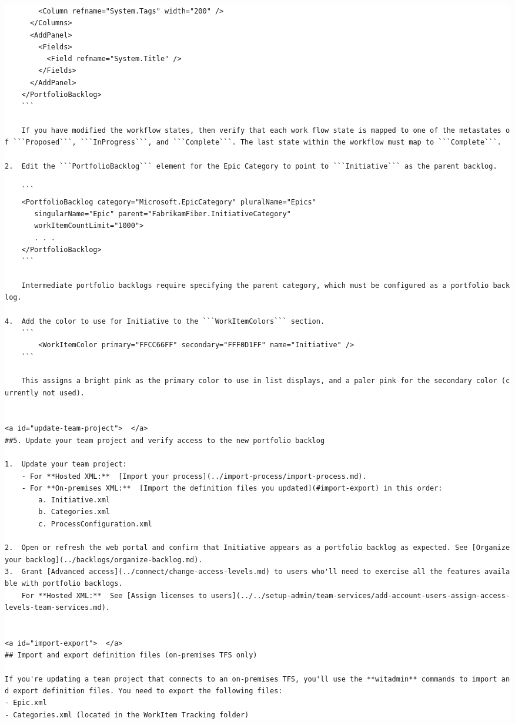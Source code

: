 ```  
        <Column refname="System.Tags" width="200" />
      </Columns>
      <AddPanel>
        <Fields>
          <Field refname="System.Title" />
        </Fields>
      </AddPanel>
    </PortfolioBacklog>
	```

	If you have modified the workflow states, then verify that each work flow state is mapped to one of the metastates of ```Proposed```, ```InProgress```, and ```Complete```. The last state within the workflow must map to ```Complete```.

2.	Edit the ```PortfolioBacklog``` element for the Epic Category to point to ```Initiative``` as the parent backlog.  
	
	```
	<PortfolioBacklog category="Microsoft.EpicCategory" pluralName="Epics"  
	   singularName="Epic" parent="FabrikamFiber.InitiativeCategory"      
	   workItemCountLimit="1000">   
	   . . .  
	</PortfolioBacklog>
	```  

	Intermediate portfolio backlogs require specifying the parent category, which must be configured as a portfolio backlog.  

4.	Add the color to use for Initiative to the ```WorkItemColors``` section.  
	```
	    <WorkItemColor primary="FFCC66FF" secondary="FFF0D1FF" name="Initiative" />
	```

	This assigns a bright pink as the primary color to use in list displays, and a paler pink for the secondary color (currently not used).  


<a id="update-team-project">  </a>
##5. Update your team project and verify access to the new portfolio backlog  

1.	Update your team project: 
	- For **Hosted XML:**  [Import your process](../import-process/import-process.md).  
	- For **On-premises XML:**  [Import the definition files you updated](#import-export) in this order:  
		a. Initiative.xml  
		b. Categories.xml   
		c. ProcessConfiguration.xml   

2.	Open or refresh the web portal and confirm that Initiative appears as a portfolio backlog as expected. See [Organize your backlog](../backlogs/organize-backlog.md).  
3.	Grant [Advanced access](../connect/change-access-levels.md) to users who'll need to exercise all the features available with portfolio backlogs.  
	For **Hosted XML:**  See [Assign licenses to users](../../setup-admin/team-services/add-account-users-assign-access-levels-team-services.md).


<a id="import-export">  </a>
## Import and export definition files (on-premises TFS only) 

If you're updating a team project that connects to an on-premises TFS, you'll use the **witadmin** commands to import and export definition files. You need to export the following files: 
- Epic.xml
- Categories.xml (located in the WorkItem Tracking folder)
```